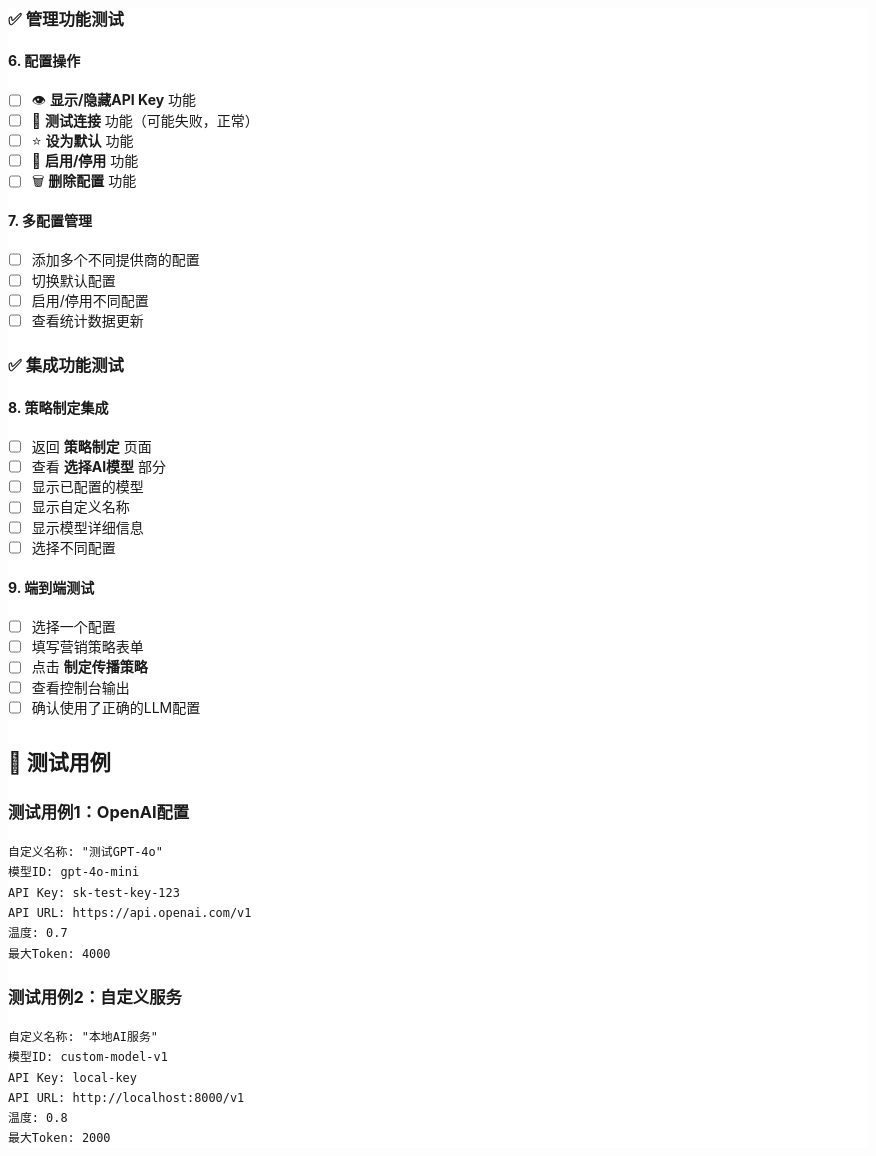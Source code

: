 ### ✅ 管理功能测试

#### 6. 配置操作
- [ ] 👁️ **显示/隐藏API Key** 功能
- [ ] 🧪 **测试连接** 功能（可能失败，正常）
- [ ] ⭐ **设为默认** 功能
- [ ] 🔄 **启用/停用** 功能
- [ ] 🗑️ **删除配置** 功能

#### 7. 多配置管理
- [ ] 添加多个不同提供商的配置
- [ ] 切换默认配置
- [ ] 启用/停用不同配置
- [ ] 查看统计数据更新

### ✅ 集成功能测试

#### 8. 策略制定集成
- [ ] 返回 **策略制定** 页面
- [ ] 查看 **选择AI模型** 部分
- [ ] 显示已配置的模型
- [ ] 显示自定义名称
- [ ] 显示模型详细信息
- [ ] 选择不同配置

#### 9. 端到端测试
- [ ] 选择一个配置
- [ ] 填写营销策略表单
- [ ] 点击 **制定传播策略**
- [ ] 查看控制台输出
- [ ] 确认使用了正确的LLM配置

## 🎯 测试用例

### 测试用例1：OpenAI配置
```
自定义名称: "测试GPT-4o"
模型ID: gpt-4o-mini
API Key: sk-test-key-123
API URL: https://api.openai.com/v1
温度: 0.7
最大Token: 4000
```

### 测试用例2：自定义服务
```
自定义名称: "本地AI服务"
模型ID: custom-model-v1
API Key: local-key
API URL: http://localhost:8000/v1
温度: 0.8
最大Token: 2000
```
